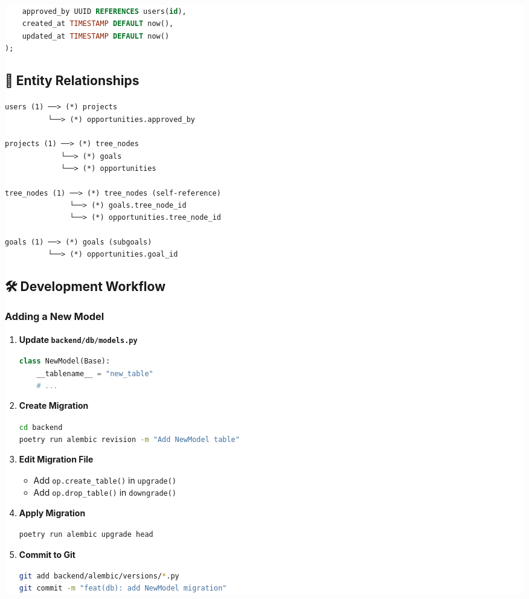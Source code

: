 ```sql
    approved_by UUID REFERENCES users(id),
    created_at TIMESTAMP DEFAULT now(),
    updated_at TIMESTAMP DEFAULT now()
);
```

## 🔄 Entity Relationships

```
users (1) ──> (*) projects
          └──> (*) opportunities.approved_by

projects (1) ──> (*) tree_nodes
             └──> (*) goals
             └──> (*) opportunities

tree_nodes (1) ──> (*) tree_nodes (self-reference)
               └──> (*) goals.tree_node_id
               └──> (*) opportunities.tree_node_id

goals (1) ──> (*) goals (subgoals)
          └──> (*) opportunities.goal_id
```

## 🛠️ Development Workflow

### Adding a New Model

1. **Update `backend/db/models.py`**
   ```python
   class NewModel(Base):
       __tablename__ = "new_table"
       # ...
   ```

2. **Create Migration**
   ```bash
   cd backend
   poetry run alembic revision -m "Add NewModel table"
   ```

3. **Edit Migration File**
   - Add `op.create_table()` in `upgrade()`
   - Add `op.drop_table()` in `downgrade()`

4. **Apply Migration**
   ```bash
   poetry run alembic upgrade head
   ```

5. **Commit to Git**
   ```bash
   git add backend/alembic/versions/*.py
   git commit -m "feat(db): add NewModel migration"
   ```
